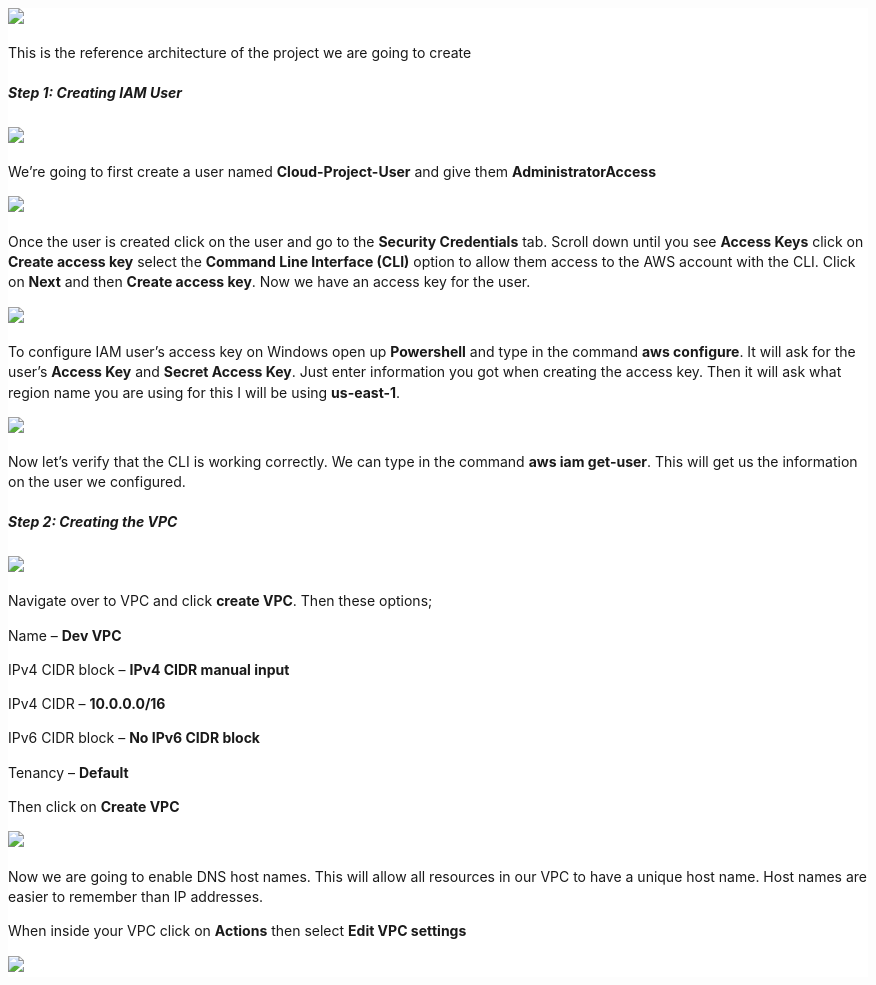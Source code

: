 
![](https://kylemichaelit.wordpress.com/wp-content/uploads/2024/08/host_a_static_website_on_aws.gif?w=576)

This is the reference architecture of the project we are going to create

##### Step 1: Creating IAM User

![](https://kylemichaelit.wordpress.com/wp-content/uploads/2024/08/image.png?w=1024)

We’re going to first create a user named **Cloud-Project-User** and give them **AdministratorAccess**

![](https://kylemichaelit.wordpress.com/wp-content/uploads/2024/08/image-1.png?w=739)

Once the user is created click on the user and go to the **Security Credentials** tab. Scroll down until you see **Access Keys** click on **Create access key** select the **Command Line Interface (CLI)** option to allow them access to the AWS account with the CLI. Click on **Next** and then **Create access key**. Now we have an access key for the user.

![](https://kylemichaelit.wordpress.com/wp-content/uploads/2024/08/cli.png?w=882)

To configure IAM user’s access key on Windows open up **Powershell** and type in the command **aws configure**. It will ask for the user’s **Access Key** and **Secret Access Key**. Just enter information you got when creating the access key. Then it will ask what region name you are using for this I will be using **us-east-1**.

![](https://kylemichaelit.wordpress.com/wp-content/uploads/2024/08/image-2.png?w=826)

Now let’s verify that the CLI is working correctly. We can type in the command **aws iam get-user**. This will get us the information on the user we configured.

##### Step 2: Creating the VPC

![](https://kylemichaelit.wordpress.com/wp-content/uploads/2024/08/image-3.png?w=811)

Navigate over to VPC and click **create VPC**. Then these options;

Name – **Dev VPC**

IPv4 CIDR block – **IPv4 CIDR manual input**

IPv4 CIDR – **10.0.0.0/16**

IPv6 CIDR block – **No IPv6 CIDR block**

Tenancy – **Default**

Then click on **Create VPC**

![](https://kylemichaelit.wordpress.com/wp-content/uploads/2024/08/image-5.png?w=1024)

Now we are going to enable DNS host names. This will allow all resources in our VPC to have a unique host name. Host names are easier to remember than IP addresses.

When inside your VPC click on **Actions** then select **Edit VPC settings**

![](https://kylemichaelit.wordpress.com/wp-content/uploads/2024/08/image-4.png?w=1009)
